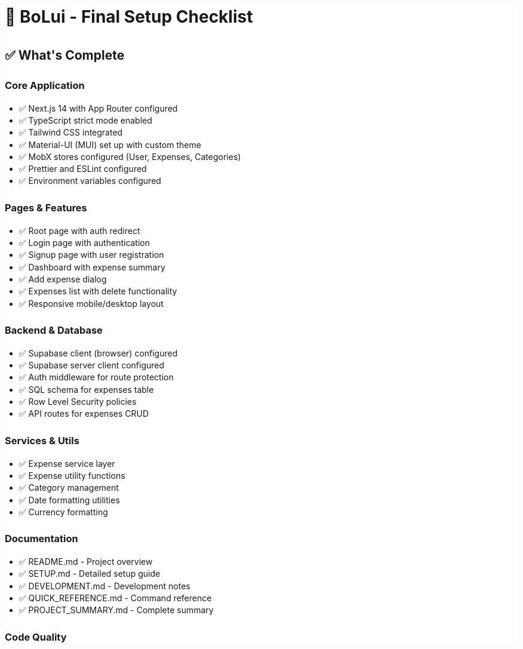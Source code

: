 # 🎯 BoLui - Final Setup Checklist

## ✅ What's Complete

### Core Application

- ✅ Next.js 14 with App Router configured
- ✅ TypeScript strict mode enabled
- ✅ Tailwind CSS integrated
- ✅ Material-UI (MUI) set up with custom theme
- ✅ MobX stores configured (User, Expenses, Categories)
- ✅ Prettier and ESLint configured
- ✅ Environment variables configured

### Pages & Features

- ✅ Root page with auth redirect
- ✅ Login page with authentication
- ✅ Signup page with user registration
- ✅ Dashboard with expense summary
- ✅ Add expense dialog
- ✅ Expenses list with delete functionality
- ✅ Responsive mobile/desktop layout

### Backend & Database

- ✅ Supabase client (browser) configured
- ✅ Supabase server client configured
- ✅ Auth middleware for route protection
- ✅ SQL schema for expenses table
- ✅ Row Level Security policies
- ✅ API routes for expenses CRUD

### Services & Utils

- ✅ Expense service layer
- ✅ Expense utility functions
- ✅ Category management
- ✅ Date formatting utilities
- ✅ Currency formatting

### Documentation

- ✅ README.md - Project overview
- ✅ SETUP.md - Detailed setup guide
- ✅ DEVELOPMENT.md - Development notes
- ✅ QUICK_REFERENCE.md - Command reference
- ✅ PROJECT_SUMMARY.md - Complete summary

### Code Quality
